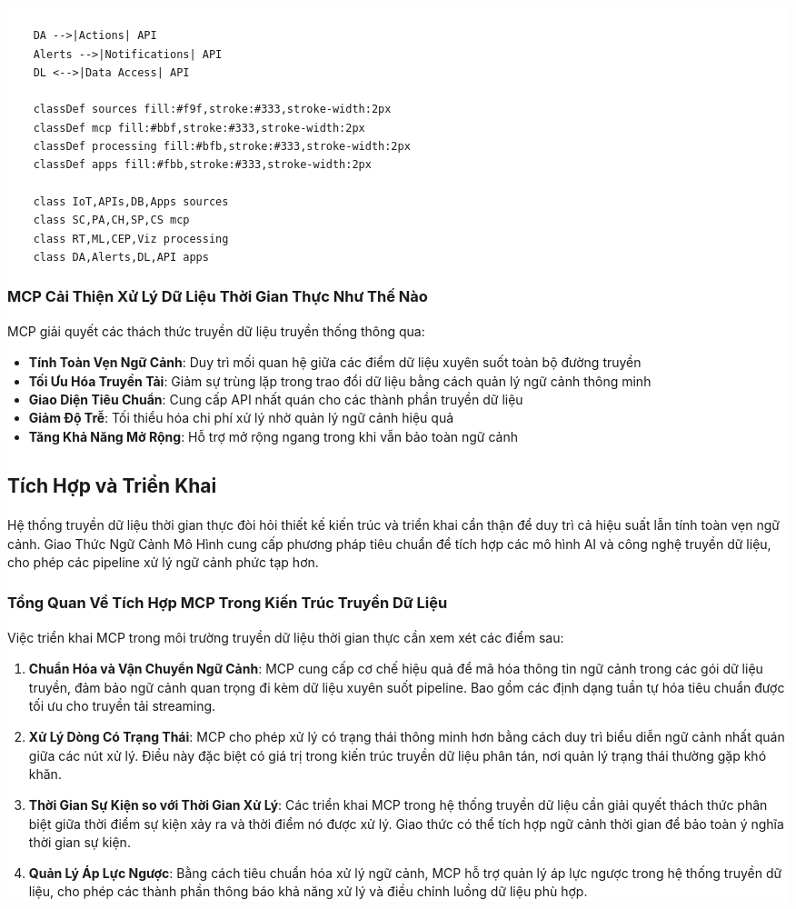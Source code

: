 ```mermaid
    
    DA -->|Actions| API
    Alerts -->|Notifications| API
    DL <-->|Data Access| API
    
    classDef sources fill:#f9f,stroke:#333,stroke-width:2px
    classDef mcp fill:#bbf,stroke:#333,stroke-width:2px
    classDef processing fill:#bfb,stroke:#333,stroke-width:2px
    classDef apps fill:#fbb,stroke:#333,stroke-width:2px
    
    class IoT,APIs,DB,Apps sources
    class SC,PA,CH,SP,CS mcp
    class RT,ML,CEP,Viz processing
    class DA,Alerts,DL,API apps
```

### MCP Cải Thiện Xử Lý Dữ Liệu Thời Gian Thực Như Thế Nào

MCP giải quyết các thách thức truyền dữ liệu truyền thống thông qua:

- **Tính Toàn Vẹn Ngữ Cảnh**: Duy trì mối quan hệ giữa các điểm dữ liệu xuyên suốt toàn bộ đường truyền
- **Tối Ưu Hóa Truyền Tải**: Giảm sự trùng lặp trong trao đổi dữ liệu bằng cách quản lý ngữ cảnh thông minh
- **Giao Diện Tiêu Chuẩn**: Cung cấp API nhất quán cho các thành phần truyền dữ liệu
- **Giảm Độ Trễ**: Tối thiểu hóa chi phí xử lý nhờ quản lý ngữ cảnh hiệu quả
- **Tăng Khả Năng Mở Rộng**: Hỗ trợ mở rộng ngang trong khi vẫn bảo toàn ngữ cảnh

## Tích Hợp và Triển Khai

Hệ thống truyền dữ liệu thời gian thực đòi hỏi thiết kế kiến trúc và triển khai cẩn thận để duy trì cả hiệu suất lẫn tính toàn vẹn ngữ cảnh. Giao Thức Ngữ Cảnh Mô Hình cung cấp phương pháp tiêu chuẩn để tích hợp các mô hình AI và công nghệ truyền dữ liệu, cho phép các pipeline xử lý ngữ cảnh phức tạp hơn.

### Tổng Quan Về Tích Hợp MCP Trong Kiến Trúc Truyền Dữ Liệu

Việc triển khai MCP trong môi trường truyền dữ liệu thời gian thực cần xem xét các điểm sau:

1. **Chuẩn Hóa và Vận Chuyển Ngữ Cảnh**: MCP cung cấp cơ chế hiệu quả để mã hóa thông tin ngữ cảnh trong các gói dữ liệu truyền, đảm bảo ngữ cảnh quan trọng đi kèm dữ liệu xuyên suốt pipeline. Bao gồm các định dạng tuần tự hóa tiêu chuẩn được tối ưu cho truyền tải streaming.

2. **Xử Lý Dòng Có Trạng Thái**: MCP cho phép xử lý có trạng thái thông minh hơn bằng cách duy trì biểu diễn ngữ cảnh nhất quán giữa các nút xử lý. Điều này đặc biệt có giá trị trong kiến trúc truyền dữ liệu phân tán, nơi quản lý trạng thái thường gặp khó khăn.

3. **Thời Gian Sự Kiện so với Thời Gian Xử Lý**: Các triển khai MCP trong hệ thống truyền dữ liệu cần giải quyết thách thức phân biệt giữa thời điểm sự kiện xảy ra và thời điểm nó được xử lý. Giao thức có thể tích hợp ngữ cảnh thời gian để bảo toàn ý nghĩa thời gian sự kiện.

4. **Quản Lý Áp Lực Ngược**: Bằng cách tiêu chuẩn hóa xử lý ngữ cảnh, MCP hỗ trợ quản lý áp lực ngược trong hệ thống truyền dữ liệu, cho phép các thành phần thông báo khả năng xử lý và điều chỉnh luồng dữ liệu phù hợp.
